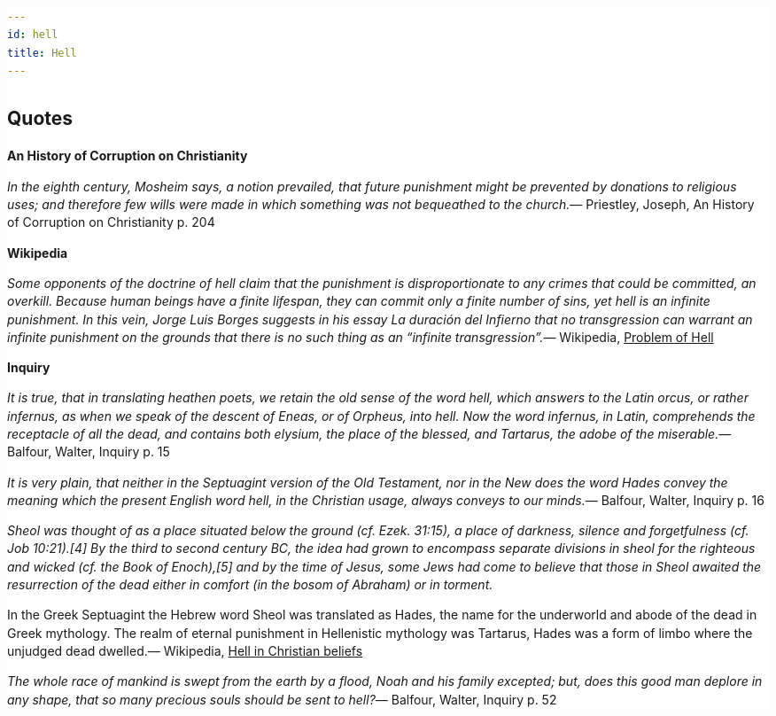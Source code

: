 ```yaml
---
id: hell
title: Hell
---
```



Quotes
------

**An History of Corruption on Christianity**

<quote><cite>In the eighth century, Mosheim says, a notion prevailed, that future punishment might be prevented by donations to religious uses; and therefore few wills were made in which something was not bequeathed to the church.</cite><span>— <author>Priestley, Joseph</author>, <book>An History of Corruption on Christianity p. 204</book></span></quote>

**Wikipedia**

<quote><cite>Some opponents of the doctrine of hell claim that the punishment is disproportionate to any crimes that could be committed, an overkill. Because human beings have a finite lifespan, they can commit only a finite number of sins, yet hell is an infinite punishment. In this vein, Jorge Luis Borges suggests in his essay La duración del Infierno that no transgression can warrant an infinite punishment on the grounds that there is no such thing as an “infinite transgression”.</cite><span>— <author>Wikipedia</author>, <book><a href='http://en.wikipedia.org/wiki/Problem_of_Hell'>Problem of Hell</a></book></span></quote>

**Inquiry**

<quote><cite>It is true, that in translating heathen poets, we retain the old sense of the word hell, which answers to the Latin orcus, or rather infernus, as when we speak of the descent of Eneas, or of Orpheus, into hell. Now the word infernus, in Latin, comprehends the receptacle of all the dead, and contains both elysium, the place of the blessed, and Tartarus, the adobe of the miserable.</cite><span>— <author>Balfour, Walter</author>, <book>Inquiry p. 15</book></span></quote>

<quote><cite>It is very plain, that neither in the Septuagint version of the Old Testament, nor in the New does the word Hades convey the meaning which the present English word hell, in the Christian usage, always conveys to our minds.</cite><span>— <author>Balfour, Walter</author>, <book>Inquiry p. 16</book></span></quote>

<quote><cite><poem>Sheol was thought of as a place situated below the ground (cf. Ezek. 31:15), a place of darkness, silence and forgetfulness (cf. Job 10:21).&lsqb;4&rsqb; By the third to second century BC, the idea had grown to encompass separate divisions in sheol for the righteous and wicked (cf. the Book of Enoch),&lsqb;5&rsqb; and by the time of Jesus, some Jews had come to believe that those in Sheol awaited the resurrection of the dead either in comfort (in the bosom of Abraham) or in torment.

In the Greek Septuagint the Hebrew word Sheol was translated as Hades, the name for the underworld and abode of the dead in Greek mythology. The realm of eternal punishment in Hellenistic mythology was Tartarus, Hades was a form of limbo where the unjudged dead dwelled.</poem></cite><span>— <author>Wikipedia</author>, <book><a href='http://en.wikipedia.org/wiki/Hell_in_Christian_beliefs'>Hell in Christian beliefs</a></book></span></quote>

<quote><cite>The whole race of mankind is swept from the earth by a flood, Noah and his family excepted; but, does this good man deplore in any shape, that so many precious souls should be sent to hell?</cite><span>— <author>Balfour, Walter</author>, <book>Inquiry p. 52</book></span></quote>
